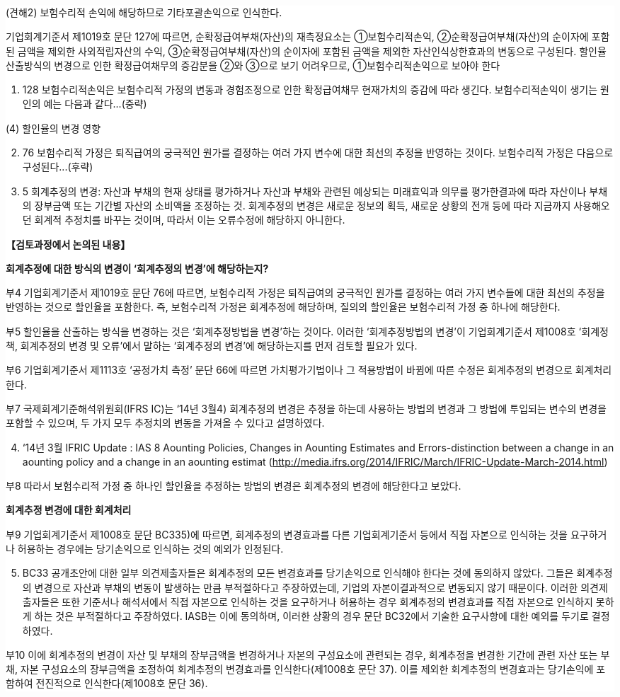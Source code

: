 (견해2) 보험수리적 손익에 해당하므로 기타포괄손익으로 인식한다.

기업회계기준서 제1019호 문단 127에 따르면, 순확정급여부채(자산)의 재측정요소는 ①보험수리적손익, ②순확정급여부채(자산)의 순이자에 포함된 금액을 제외한 사외적립자산의 수익, ③순확정급여부채(자산)의 순이자에 포함된 금액을 제외한 자산인식상한효과의 변동으로 구성된다. 할인율 산출방식의 변경으로 인한 확정급여채무의 증감분을 ②와 ③으로 보기 어려우므로, ①보험수리적손익으로 보아야 한다

1) 128 보험수리적손익은 보험수리적 가정의 변동과 경험조정으로 인한 확정급여채무 현재가치의 증감에 따라 생긴다. 보험수리적손익이 생기는 원인의 예는 다음과 같다...(중략)

(4) 할인율의 변경 영향

2) 76 보험수리적 가정은 퇴직급여의 궁극적인 원가를 결정하는 여러 가지 변수에 대한 최선의 추정을 반영하는 것이다. 보험수리적 가정은 다음으로 구성된다...(후략)

3) 5 회계추정의 변경: 자산과 부채의 현재 상태를 평가하거나 자산과 부채와 관련된 예상되는 미래효익과 의무를 평가한결과에 따라 자산이나 부채의 장부금액 또는 기간별 자산의 소비액을 조정하는 것. 회계추정의 변경은 새로운 정보의 획득, 새로운 상황의 전개 등에 따라 지금까지 사용해오던 회계적 추정치를 바꾸는 것이며, 따라서 이는 오류수정에 해당하지 아니한다.

  

**【검토과정에서 논의된 내용】**

  

**회계추정에 대한 방식의 변경이 ‘회계추정의 변경’에 해당하는지?**

  

부4 기업회계기준서 제1019호 문단 76에 따르면, 보험수리적 가정은 퇴직급여의 궁극적인 원가를 결정하는 여러 가지 변수들에 대한 최선의 추정을 반영하는 것으로 할인율을 포함한다. 즉, 보험수리적 가정은 회계추정에 해당하며, 질의의 할인율은 보험수리적 가정 중 하나에 해당한다.

  

부5 할인율을 산출하는 방식을 변경하는 것은 ‘회계추정방법을 변경’하는 것이다. 이러한 ‘회계추정방법의 변경’이 기업회계기준서 제1008호 ‘회계정책, 회계추정의 변경 및 오류’에서 말하는 ‘회계추정의 변경’에 해당하는지를 먼저 검토할 필요가 있다.

  

부6 기업회계기준서 제1113호 ‘공정가치 측정’ 문단 66에 따르면 가치평가기법이나 그 적용방법이 바뀜에 따른 수정은 회계추정의 변경으로 회계처리 한다.

  

부7 국제회계기준해석위원회(IFRS IC)는 ‘14년 3월4) 회계추정의 변경은 추정을 하는데 사용하는 방법의 변경과 그 방법에 투입되는 변수의 변경을 포함할 수 있으며, 두 가지 모두 추정치의 변동을 가져올 수 있다고 설명하였다.

4) ‘14년 3월 IFRIC Update : IAS 8 Aounting Policies, Changes in Aounting Estimates and Errors-distinction between a change in an aounting policy and a change in an aounting estimat (http://media.ifrs.org/2014/IFRIC/March/IFRIC-Update-March-2014.html)

  

부8 따라서 보험수리적 가정 중 하나인 할인율을 추정하는 방법의 변경은 회계추정의 변경에 해당한다고 보았다.

  

**회계추정 변경에 대한 회계처리**

  

부9 기업회계기준서 제1008호 문단 BC335)에 따르면, 회계추정의 변경효과를 다른 기업회계기준서 등에서 직접 자본으로 인식하는 것을 요구하거나 허용하는 경우에는 당기손익으로 인식하는 것의 예외가 인정된다.

5) BC33 공개초안에 대한 일부 의견제출자들은 회계추정의 모든 변경효과를 당기손익으로 인식해야 한다는 것에 동의하지 않았다. 그들은 회계추정의 변경으로 자산과 부채의 변동이 발생하는 만큼 부적절하다고 주장하였는데, 기업의 자본이결과적으로 변동되지 않기 때문이다. 이러한 의견제출자들은 또한 기준서나 해석서에서 직접 자본으로 인식하는 것을 요구하거나 허용하는 경우 회계추정의 변경효과를 직접 자본으로 인식하지 못하게 하는 것은 부적절하다고 주장하였다. IASB는 이에 동의하며, 이러한 상황의 경우 문단 BC32에서 기술한 요구사항에 대한 예외를 두기로 결정하였다.

  

부10 이에 회계추정의 변경이 자산 및 부채의 장부금액을 변경하거나 자본의 구성요소에 관련되는 경우, 회계추정을 변경한 기간에 관련 자산 또는 부채, 자본 구성요소의 장부금액을 조정하여 회계추정의 변경효과를 인식한다(제1008호 문단 37). 이를 제외한 회계추정의 변경효과는 당기손익에 포함하여 전진적으로 인식한다(제1008호 문단 36).
